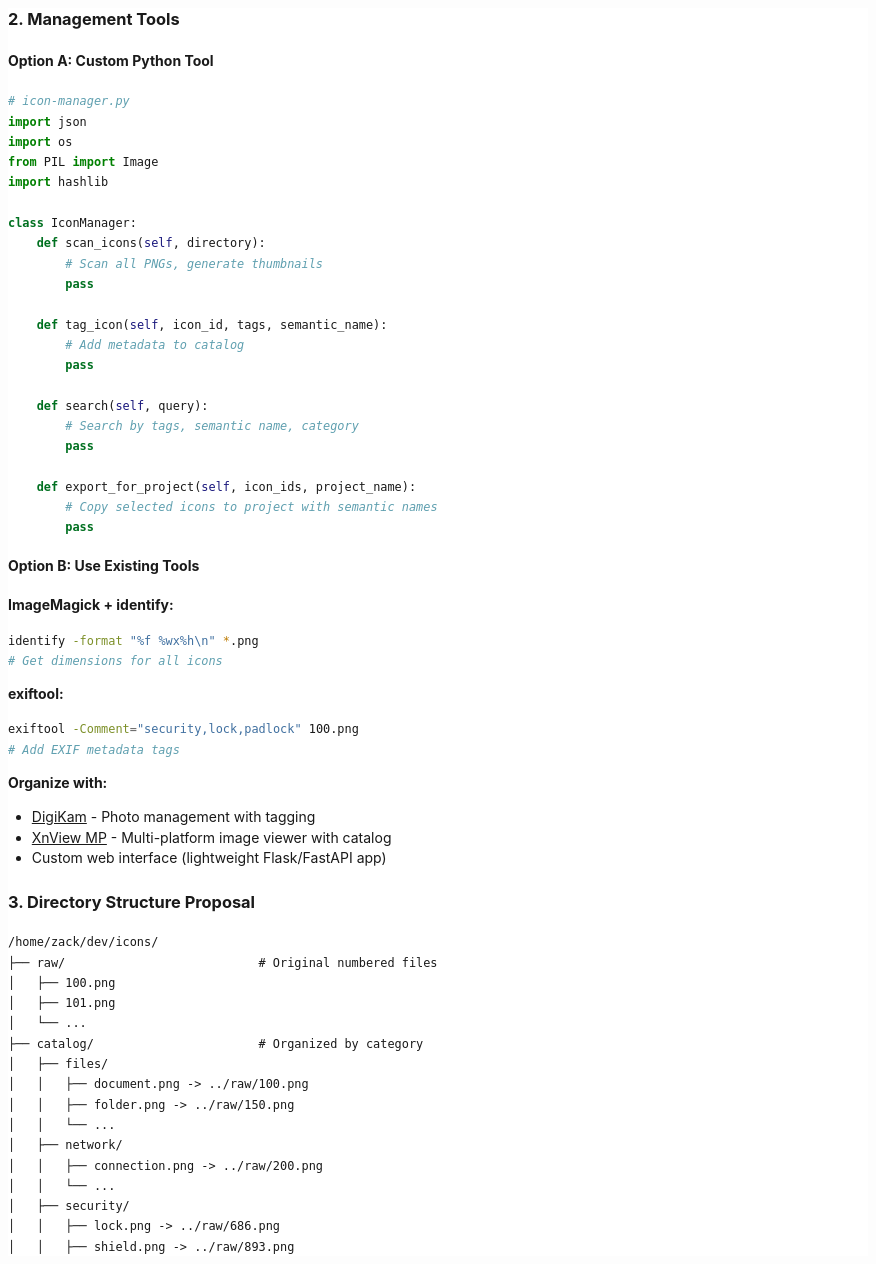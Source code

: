 ### 2. Management Tools

#### Option A: Custom Python Tool
```python
# icon-manager.py
import json
import os
from PIL import Image
import hashlib

class IconManager:
    def scan_icons(self, directory):
        # Scan all PNGs, generate thumbnails
        pass

    def tag_icon(self, icon_id, tags, semantic_name):
        # Add metadata to catalog
        pass

    def search(self, query):
        # Search by tags, semantic name, category
        pass

    def export_for_project(self, icon_ids, project_name):
        # Copy selected icons to project with semantic names
        pass
```

#### Option B: Use Existing Tools

**ImageMagick + identify:**
```bash
identify -format "%f %wx%h\n" *.png
# Get dimensions for all icons
```

**exiftool:**
```bash
exiftool -Comment="security,lock,padlock" 100.png
# Add EXIF metadata tags
```

**Organize with:**
- [DigiKam](https://www.digikam.org/) - Photo management with tagging
- [XnView MP](https://www.xnview.com/) - Multi-platform image viewer with catalog
- Custom web interface (lightweight Flask/FastAPI app)

### 3. Directory Structure Proposal

```
/home/zack/dev/icons/
├── raw/                           # Original numbered files
│   ├── 100.png
│   ├── 101.png
│   └── ...
├── catalog/                       # Organized by category
│   ├── files/
│   │   ├── document.png -> ../raw/100.png
│   │   ├── folder.png -> ../raw/150.png
│   │   └── ...
│   ├── network/
│   │   ├── connection.png -> ../raw/200.png
│   │   └── ...
│   ├── security/
│   │   ├── lock.png -> ../raw/686.png
│   │   ├── shield.png -> ../raw/893.png
```